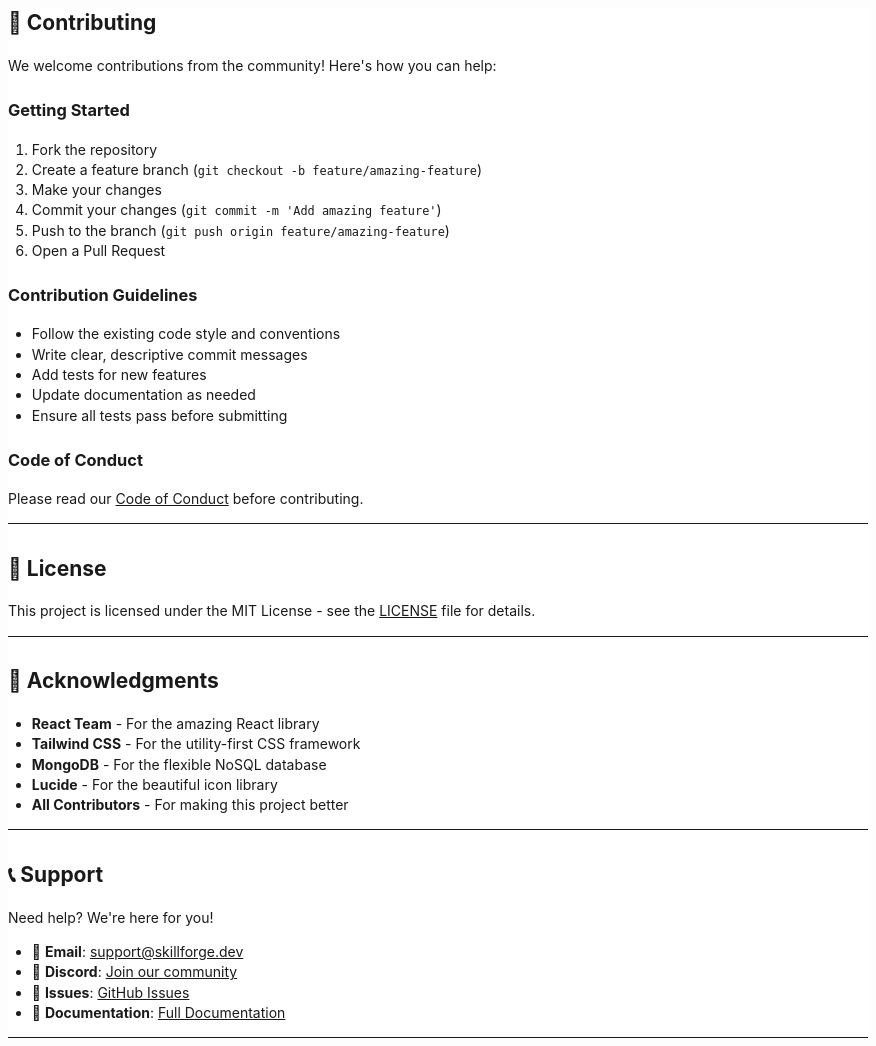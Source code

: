 
## 🤝 Contributing

We welcome contributions from the community! Here's how you can help:

### Getting Started
1. Fork the repository
2. Create a feature branch (`git checkout -b feature/amazing-feature`)
3. Make your changes
4. Commit your changes (`git commit -m 'Add amazing feature'`)
5. Push to the branch (`git push origin feature/amazing-feature`)
6. Open a Pull Request

### Contribution Guidelines
- Follow the existing code style and conventions
- Write clear, descriptive commit messages
- Add tests for new features
- Update documentation as needed
- Ensure all tests pass before submitting

### Code of Conduct
Please read our [Code of Conduct](CODE_OF_CONDUCT.md) before contributing.

---

## 📄 License

This project is licensed under the MIT License - see the [LICENSE](LICENSE) file for details.

---

## 🙏 Acknowledgments

- **React Team** - For the amazing React library
- **Tailwind CSS** - For the utility-first CSS framework
- **MongoDB** - For the flexible NoSQL database
- **Lucide** - For the beautiful icon library
- **All Contributors** - For making this project better

---

## 📞 Support

Need help? We're here for you!

- 📧 **Email**: support@skillforge.dev
- 💬 **Discord**: [Join our community](https://discord.gg/skillforge)
- 🐛 **Issues**: [GitHub Issues](https://github.com/yourusername/skillforge/issues)
- 📖 **Documentation**: [Full Documentation](https://docs.skillforge.dev)

---
